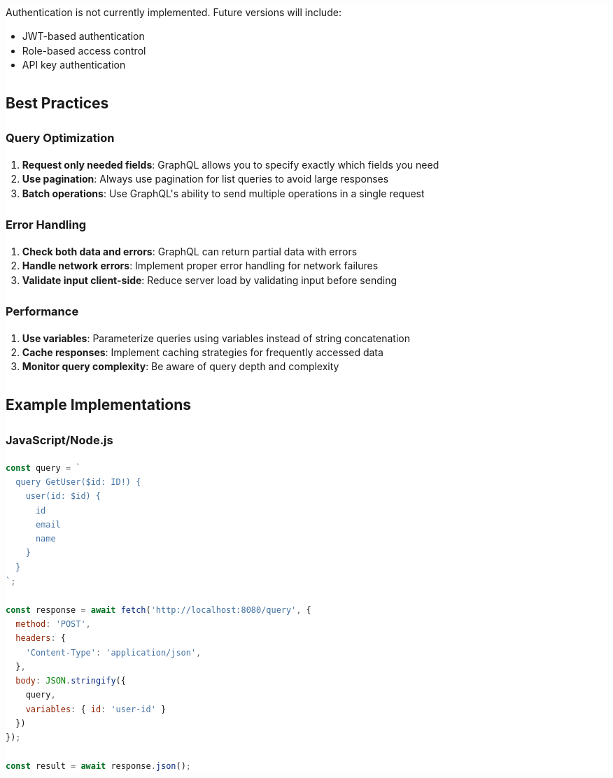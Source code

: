 Authentication is not currently implemented. Future versions will include:

- JWT-based authentication
- Role-based access control
- API key authentication

## Best Practices

### Query Optimization

1. **Request only needed fields**: GraphQL allows you to specify exactly which fields you need
2. **Use pagination**: Always use pagination for list queries to avoid large responses
3. **Batch operations**: Use GraphQL's ability to send multiple operations in a single request

### Error Handling

1. **Check both data and errors**: GraphQL can return partial data with errors
2. **Handle network errors**: Implement proper error handling for network failures
3. **Validate input client-side**: Reduce server load by validating input before sending

### Performance

1. **Use variables**: Parameterize queries using variables instead of string concatenation
2. **Cache responses**: Implement caching strategies for frequently accessed data
3. **Monitor query complexity**: Be aware of query depth and complexity

## Example Implementations

### JavaScript/Node.js

```javascript
const query = `
  query GetUser($id: ID!) {
    user(id: $id) {
      id
      email
      name
    }
  }
`;

const response = await fetch('http://localhost:8080/query', {
  method: 'POST',
  headers: {
    'Content-Type': 'application/json',
  },
  body: JSON.stringify({
    query,
    variables: { id: 'user-id' }
  })
});

const result = await response.json();
```
